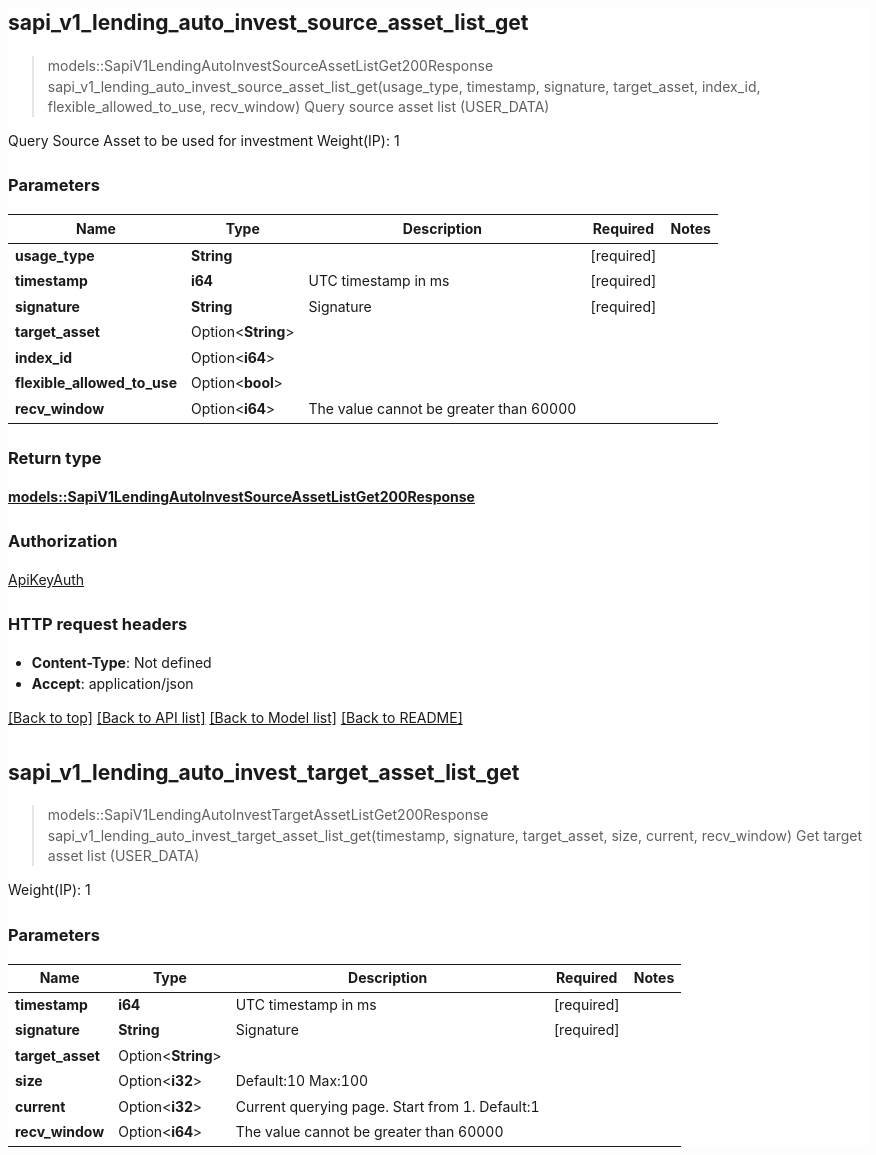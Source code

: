 
## sapi_v1_lending_auto_invest_source_asset_list_get

> models::SapiV1LendingAutoInvestSourceAssetListGet200Response sapi_v1_lending_auto_invest_source_asset_list_get(usage_type, timestamp, signature, target_asset, index_id, flexible_allowed_to_use, recv_window)
Query source asset list (USER_DATA)

Query Source Asset to be used for investment  Weight(IP): 1

### Parameters


Name | Type | Description  | Required | Notes
------------- | ------------- | ------------- | ------------- | -------------
**usage_type** | **String** |  | [required] |
**timestamp** | **i64** | UTC timestamp in ms | [required] |
**signature** | **String** | Signature | [required] |
**target_asset** | Option<**String**> |  |  |
**index_id** | Option<**i64**> |  |  |
**flexible_allowed_to_use** | Option<**bool**> |  |  |
**recv_window** | Option<**i64**> | The value cannot be greater than 60000 |  |

### Return type

[**models::SapiV1LendingAutoInvestSourceAssetListGet200Response**](_sapi_v1_lending_auto_invest_source_asset_list_get_200_response.md)

### Authorization

[ApiKeyAuth](../README.md#ApiKeyAuth)

### HTTP request headers

- **Content-Type**: Not defined
- **Accept**: application/json

[[Back to top]](#) [[Back to API list]](../README.md#documentation-for-api-endpoints) [[Back to Model list]](../README.md#documentation-for-models) [[Back to README]](../README.md)


## sapi_v1_lending_auto_invest_target_asset_list_get

> models::SapiV1LendingAutoInvestTargetAssetListGet200Response sapi_v1_lending_auto_invest_target_asset_list_get(timestamp, signature, target_asset, size, current, recv_window)
Get target asset list (USER_DATA)

Weight(IP): 1

### Parameters


Name | Type | Description  | Required | Notes
------------- | ------------- | ------------- | ------------- | -------------
**timestamp** | **i64** | UTC timestamp in ms | [required] |
**signature** | **String** | Signature | [required] |
**target_asset** | Option<**String**> |  |  |
**size** | Option<**i32**> | Default:10 Max:100 |  |
**current** | Option<**i32**> | Current querying page. Start from 1. Default:1 |  |
**recv_window** | Option<**i64**> | The value cannot be greater than 60000 |  |
